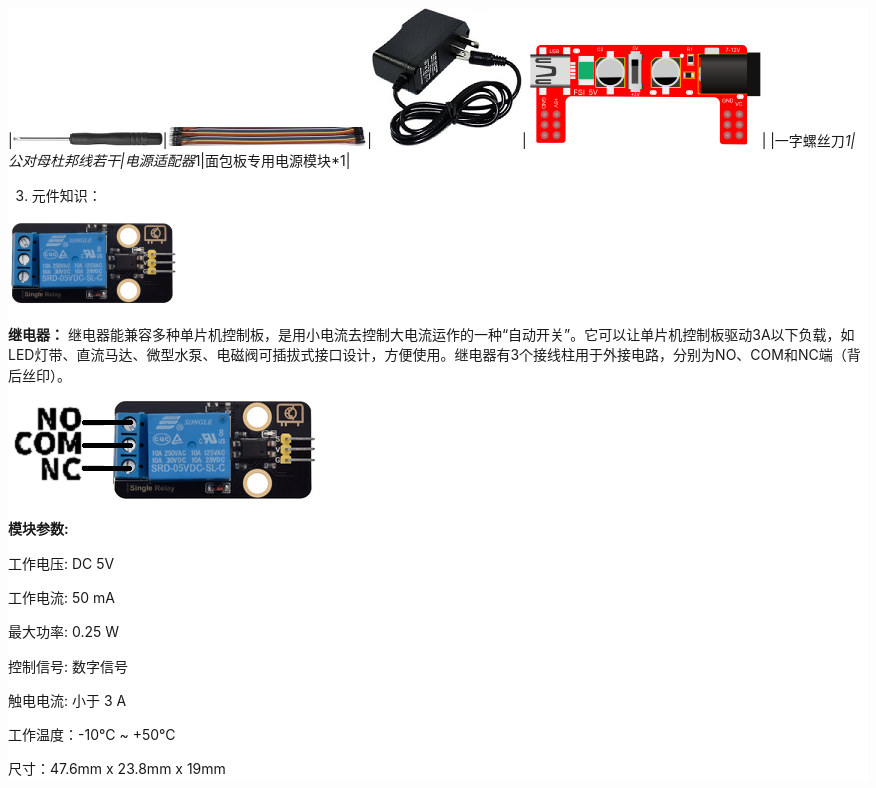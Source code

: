 |![图片不存在](./media/A25.png)|![图片不存在](./media/137.jpg)|![图片不存在](./media/178.png)|![图片不存在](./media/182.png)|
|一字螺丝刀*1|公对母杜邦线若干|电源适配器*1|面包板专用电源模块*1|

3. 元件知识：

![图片不存在](./media/138.png)

**继电器：** 继电器能兼容多种单片机控制板，是用小电流去控制大电流运作的一种“自动开关”。它可以让单片机控制板驱动3A以下负载，如LED灯带、直流马达、微型水泵、电磁阀可插拔式接口设计，方便使用。继电器有3个接线柱用于外接电路，分别为NO、COM和NC端（背后丝印）。

![图片不存在](./media/139.png)

**模块参数:**

工作电压: DC 5V 

工作电流: 50 mA

最大功率: 0.25 W

控制信号: 数字信号

触电电流: 小于 3 A

工作温度：-10°C ~ +50°C

尺寸：47.6mm x 23.8mm x 19mm
